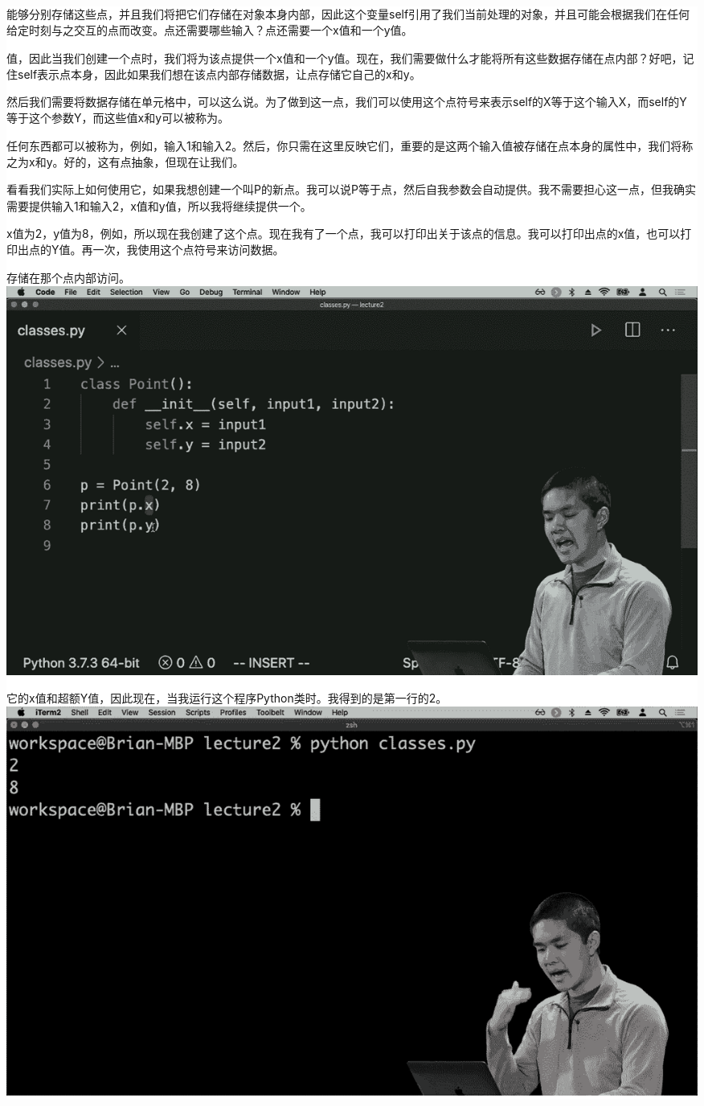 能够分别存储这些点，并且我们将把它们存储在对象本身内部，因此这个变量self引用了我们当前处理的对象，并且可能会根据我们在任何给定时刻与之交互的点而改变。点还需要哪些输入？点还需要一个x值和一个y值。

值，因此当我们创建一个点时，我们将为该点提供一个x值和一个y值。现在，我们需要做什么才能将所有这些数据存储在点内部？好吧，记住self表示点本身，因此如果我们想在该点内部存储数据，让点存储它自己的x和y。

然后我们需要将数据存储在单元格中，可以这么说。为了做到这一点，我们可以使用这个点符号来表示self的X等于这个输入X，而self的Y等于这个参数Y，而这些值x和y可以被称为。

任何东西都可以被称为，例如，输入1和输入2。然后，你只需在这里反映它们，重要的是这两个输入值被存储在点本身的属性中，我们将称之为x和y。好的，这有点抽象，但现在让我们。

看看我们实际上如何使用它，如果我想创建一个叫P的新点。我可以说P等于点，然后自我参数会自动提供。我不需要担心这一点，但我确实需要提供输入1和输入2，x值和y值，所以我将继续提供一个。

x值为2，y值为8，例如，所以现在我创建了这个点。现在我有了一个点，我可以打印出关于该点的信息。我可以打印出点的x值，也可以打印出点的Y值。再一次，我使用这个点符号来访问数据。

存储在那个点内部访问。![](img/84f93f161fd860c9cc985c69f11fc8e7_13.png)

它的x值和超额Y值，因此现在，当我运行这个程序Python类时。我得到的是第一行的2。![](img/84f93f161fd860c9cc985c69f11fc8e7_15.png)
